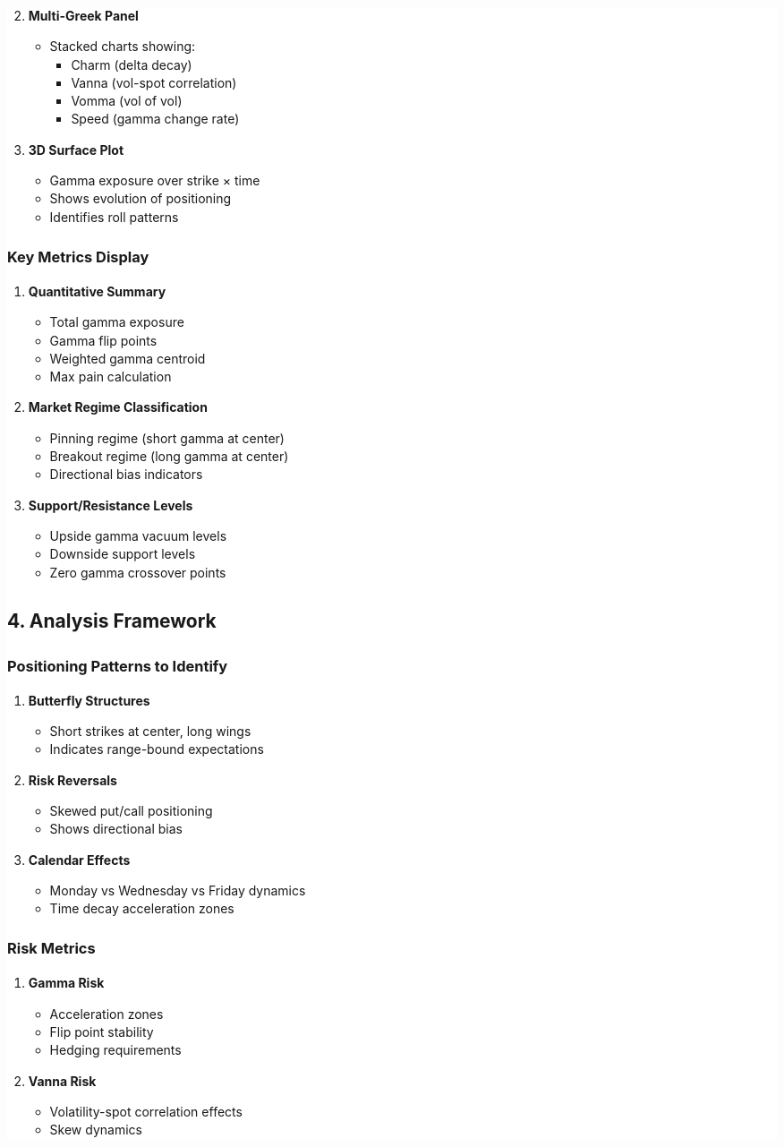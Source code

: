 2. **Multi-Greek Panel**
   - Stacked charts showing:
     - Charm (delta decay)
     - Vanna (vol-spot correlation)
     - Vomma (vol of vol)
     - Speed (gamma change rate)

3. **3D Surface Plot**
   - Gamma exposure over strike × time
   - Shows evolution of positioning
   - Identifies roll patterns

### Key Metrics Display
1. **Quantitative Summary**
   - Total gamma exposure
   - Gamma flip points
   - Weighted gamma centroid
   - Max pain calculation

2. **Market Regime Classification**
   - Pinning regime (short gamma at center)
   - Breakout regime (long gamma at center)
   - Directional bias indicators

3. **Support/Resistance Levels**
   - Upside gamma vacuum levels
   - Downside support levels
   - Zero gamma crossover points

## 4. Analysis Framework

### Positioning Patterns to Identify
1. **Butterfly Structures**
   - Short strikes at center, long wings
   - Indicates range-bound expectations

2. **Risk Reversals**
   - Skewed put/call positioning
   - Shows directional bias

3. **Calendar Effects**
   - Monday vs Wednesday vs Friday dynamics
   - Time decay acceleration zones

### Risk Metrics
1. **Gamma Risk**
   - Acceleration zones
   - Flip point stability
   - Hedging requirements

2. **Vanna Risk**
   - Volatility-spot correlation effects
   - Skew dynamics
